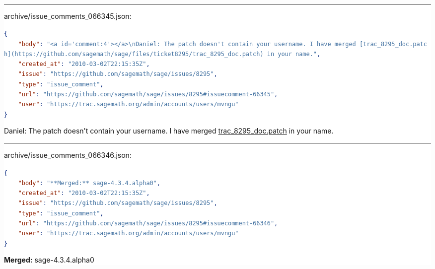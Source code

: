 

---

archive/issue_comments_066345.json:
```json
{
    "body": "<a id='comment:4'></a>\nDaniel: The patch doesn't contain your username. I have merged [trac_8295_doc.patch](https://github.com/sagemath/sage/files/ticket8295/trac_8295_doc.patch) in your name.",
    "created_at": "2010-03-02T22:15:35Z",
    "issue": "https://github.com/sagemath/sage/issues/8295",
    "type": "issue_comment",
    "url": "https://github.com/sagemath/sage/issues/8295#issuecomment-66345",
    "user": "https://trac.sagemath.org/admin/accounts/users/mvngu"
}
```

<a id='comment:4'></a>
Daniel: The patch doesn't contain your username. I have merged [trac_8295_doc.patch](https://github.com/sagemath/sage/files/ticket8295/trac_8295_doc.patch) in your name.



---

archive/issue_comments_066346.json:
```json
{
    "body": "**Merged:** sage-4.3.4.alpha0",
    "created_at": "2010-03-02T22:15:35Z",
    "issue": "https://github.com/sagemath/sage/issues/8295",
    "type": "issue_comment",
    "url": "https://github.com/sagemath/sage/issues/8295#issuecomment-66346",
    "user": "https://trac.sagemath.org/admin/accounts/users/mvngu"
}
```

**Merged:** sage-4.3.4.alpha0
